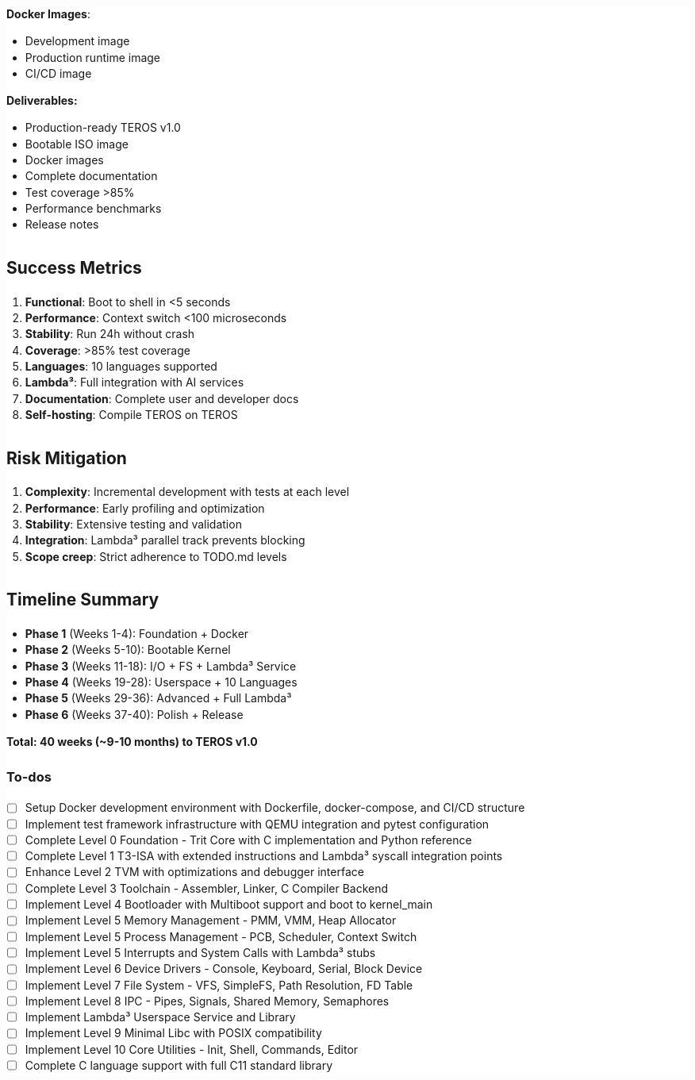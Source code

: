 **Docker Images**:

- Development image
- Production runtime image
- CI/CD image

**Deliverables:**

- Production-ready TEROS v1.0
- Bootable ISO image
- Docker images
- Complete documentation
- Test coverage >85%
- Performance benchmarks
- Release notes

## Success Metrics

1. **Functional**: Boot to shell in <5 seconds
2. **Performance**: Context switch <100 microseconds
3. **Stability**: Run 24h without crash
4. **Coverage**: >85% test coverage
5. **Languages**: 10 languages supported
6. **Lambda³**: Full integration with AI services
7. **Documentation**: Complete user and developer docs
8. **Self-hosting**: Compile TEROS on TEROS

## Risk Mitigation

1. **Complexity**: Incremental development with tests at each level
2. **Performance**: Early profiling and optimization
3. **Stability**: Extensive testing and validation
4. **Integration**: Lambda³ parallel track prevents blocking
5. **Scope creep**: Strict adherence to TODO.md levels

## Timeline Summary

- **Phase 1** (Weeks 1-4): Foundation + Docker
- **Phase 2** (Weeks 5-10): Bootable Kernel
- **Phase 3** (Weeks 11-18): I/O + FS + Lambda³ Service
- **Phase 4** (Weeks 19-28): Userspace + 10 Languages
- **Phase 5** (Weeks 29-36): Advanced + Full Lambda³
- **Phase 6** (Weeks 37-40): Polish + Release

**Total: 40 weeks (~9-10 months) to TEROS v1.0**

### To-dos

- [ ] Setup Docker development environment with Dockerfile, docker-compose, and CI/CD structure
- [ ] Implement test framework infrastructure with QEMU integration and pytest configuration
- [ ] Complete Level 0 Foundation - Trit Core with C implementation and Python reference
- [ ] Complete Level 1 T3-ISA with extended instructions and Lambda³ syscall integration points
- [ ] Enhance Level 2 TVM with optimizations and debugger interface
- [ ] Complete Level 3 Toolchain - Assembler, Linker, C Compiler Backend
- [ ] Implement Level 4 Bootloader with Multiboot support and boot to kernel_main
- [ ] Implement Level 5 Memory Management - PMM, VMM, Heap Allocator
- [ ] Implement Level 5 Process Management - PCB, Scheduler, Context Switch
- [ ] Implement Level 5 Interrupts and System Calls with Lambda³ stubs
- [ ] Implement Level 6 Device Drivers - Console, Keyboard, Serial, Block Device
- [ ] Implement Level 7 File System - VFS, SimpleFS, Path Resolution, FD Table
- [ ] Implement Level 8 IPC - Pipes, Signals, Shared Memory, Semaphores
- [ ] Implement Lambda³ Userspace Service and Library
- [ ] Implement Level 9 Minimal Libc with POSIX compatibility
- [ ] Implement Level 10 Core Utilities - Init, Shell, Commands, Editor
- [ ] Complete C language support with full C11 standard library
